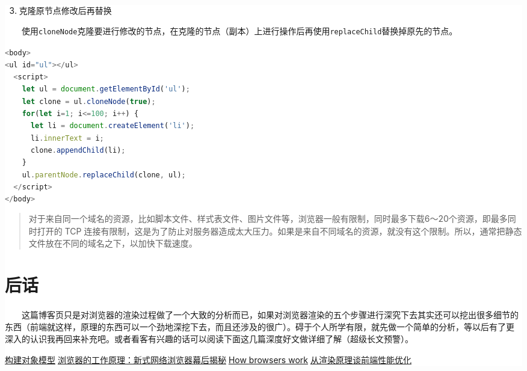 3. 克隆原节点修改后再替换

&emsp;&emsp;使用``cloneNode``克隆要进行修改的节点，在克隆的节点（副本）上进行操作后再使用``replaceChild``替换掉原先的节点。

```js
<body>
<ul id="ul"></ul>
  <script>
    let ul = document.getElementById('ul');
    let clone = ul.cloneNode(true);
    for(let i=1; i<=100; i++) {
      let li = document.createElement('li');
      li.innerText = i;
      clone.appendChild(li);
    }
    ul.parentNode.replaceChild(clone, ul);
  </script>
</body>
```

> 对于来自同一个域名的资源，比如脚本文件、样式表文件、图片文件等，浏览器一般有限制，同时最多下载6～20个资源，即最多同时打开的 TCP 连接有限制，这是为了防止对服务器造成太大压力。如果是来自不同域名的资源，就没有这个限制。所以，通常把静态文件放在不同的域名之下，以加快下载速度。

# 后话
&emsp;&emsp;这篇博客页只是对浏览器的渲染过程做了一个大致的分析而已，如果对浏览器渲染的五个步骤进行深究下去其实还可以挖出很多细节的东西（前端就这样，原理的东西可以一个劲地深挖下去，而且还涉及的很广）。碍于个人所学有限，就先做一个简单的分析，等以后有了更深入的认识我再回来补充吧。或者看客有兴趣的话可以阅读下面这几篇深度好文做详细了解（超级长文预警）。

[构建对象模型](https://developers.google.com/web/fundamentals/performance/critical-rendering-path/constructing-the-object-model?hl=zh-cn)
[浏览器的工作原理：新式网络浏览器幕后揭秘](https://www.html5rocks.com/zh/tutorials/internals/howbrowserswork/)
[How browsers work](http://taligarsiel.com/Projects/howbrowserswork1.htm#The_parsing_algorithm)
[从渲染原理谈前端性能优化](https://blog.csdn.net/riddle1981/article/details/90756332)
